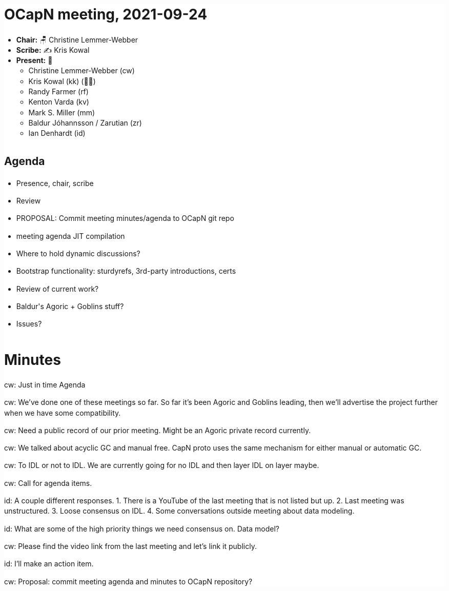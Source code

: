 # OCapN meeting, 2021-09-24

 - **Chair:** 🪑 Christine Lemmer-Webber
 - **Scribe:** ✍️ Kris Kowal
 - **Present:** 🎁
   - Christine Lemmer-Webber (cw)
   - Kris Kowal (kk) (🧙‍♂️)
   - Randy Farmer (rf)
   - Kenton Varda (kv)
   - Mark S. Miller (mm)
   - Baldur Jóhannsson / Zarutian (zr)
   - Ian Denhardt (id)

## Agenda

 - Presence, chair, scribe
 - Review
 - PROPOSAL: Commit meeting minutes/agenda to OCapN git repo
 - meeting agenda JIT compilation
 - Where to hold dynamic discussions?

 - Bootstrap functionality: sturdyrefs, 3rd-party introductions, certs

 - Review of current work?
 - Baldur's Agoric + Goblins stuff?

 - Issues?

# Minutes

cw: Just in time Agenda

cw: We’ve done one of these meetings so far. So far it’s been Agoric and Goblins leading, then we’ll advertise the project further when we have some compatibility.

cw: Need a public record of our prior meeting. Might be an Agoric private record currently.

cw: We talked about acyclic GC and manual free. CapN proto uses the same mechanism for either manual or automatic GC.

cw: To IDL or not to IDL. We are currently going for no IDL and then layer IDL on layer maybe.

cw: Call for agenda items.

id: A couple different responses. 1. There is a YouTube of the last meeting that is not listed but up. 2. Last meeting was unstructured. 3. Loose consensus on IDL. 4. Some conversations outside meeting about data modeling.

id: What are some of the high priority things we need consensus on. Data model?

cw: Please find the video link from the last meeting and let’s link it publicly.

id: I’ll make an action item.

cw: Proposal: commit meeting agenda and minutes to OCapN repository?
